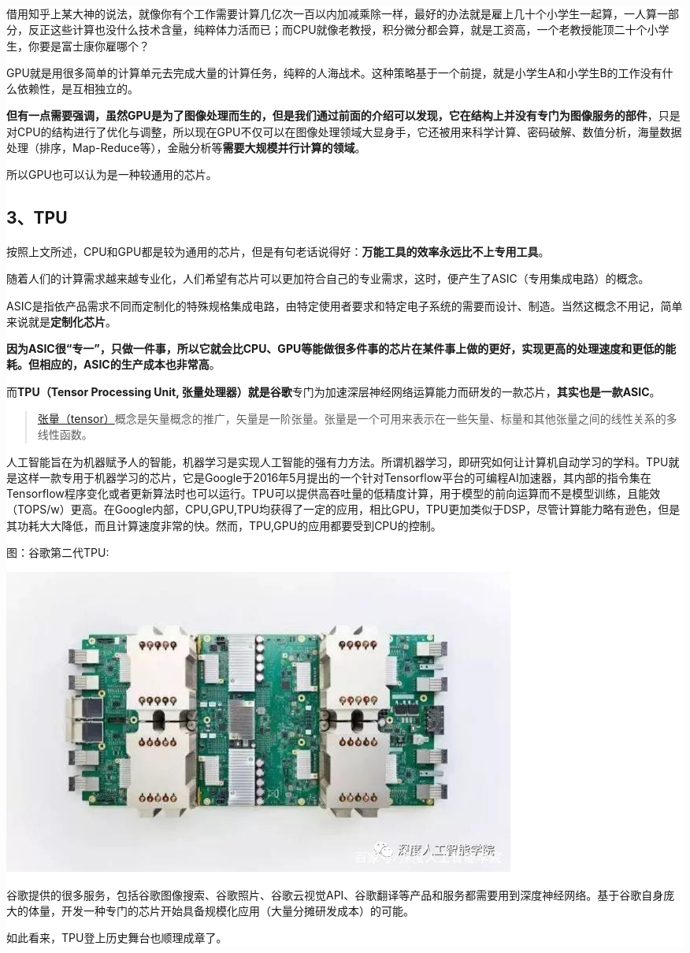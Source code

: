 借用知乎上某大神的说法，就像你有个工作需要计算几亿次一百以内加减乘除一样，最好的办法就是雇上几十个小学生一起算，一人算一部分，反正这些计算也没什么技术含量，纯粹体力活而已；而CPU就像老教授，积分微分都会算，就是工资高，一个老教授能顶二十个小学生，你要是富士康你雇哪个？

GPU就是用很多简单的计算单元去完成大量的计算任务，纯粹的人海战术。这种策略基于一个前提，就是小学生A和小学生B的工作没有什么依赖性，是互相独立的。

**但有一点需要强调，虽然GPU是为了图像处理而生的，但是我们通过前面的介绍可以发现，它在结构上并没有专门为图像服务的部件**，只是对CPU的结构进行了优化与调整，所以现在GPU不仅可以在图像处理领域大显身手，它还被用来科学计算、密码破解、数值分析，海量数据处理（排序，Map-Reduce等），金融分析等**需要大规模并行计算的领域**。

所以GPU也可以认为是一种较通用的芯片。

## 3、TPU

按照上文所述，CPU和GPU都是较为通用的芯片，但是有句老话说得好：**万能工具的效率永远比不上专用工具**。

随着人们的计算需求越来越专业化，人们希望有芯片可以更加符合自己的专业需求，这时，便产生了ASIC（专用集成电路）的概念。

ASIC是指依产品需求不同而定制化的特殊规格集成电路，由特定使用者要求和特定电子系统的需要而设计、制造。当然这概念不用记，简单来说就是**定制化芯片**。

**因为ASIC很“专一”，只做一件事，所以它就会比CPU、GPU等能做很多件事的芯片在某件事上做的更好，实现更高的处理速度和更低的能耗。但相应的，ASIC的生产成本也非常高**。

而**TPU（Tensor Processing Unit, 张量处理器）**就是**谷歌**专门为加速深层神经网络运算能力而研发的一款芯片，**其实也是一款ASIC**。

> [张量（tensor）](https://baike.baidu.com/item/%E5%BC%A0%E9%87%8F/380114?fr=aladdin)概念是矢量概念的推广，矢量是一阶张量。张量是一个可用来表示在一些矢量、标量和其他张量之间的线性关系的多线性函数。

人工智能旨在为机器赋予人的智能，机器学习是实现人工智能的强有力方法。所谓机器学习，即研究如何让计算机自动学习的学科。TPU就是这样一款专用于机器学习的芯片，它是Google于2016年5月提出的一个针对Tensorflow平台的可编程AI加速器，其内部的指令集在Tensorflow程序变化或者更新算法时也可以运行。TPU可以提供高吞吐量的低精度计算，用于模型的前向运算而不是模型训练，且能效（TOPS/w）更高。在Google内部，CPU,GPU,TPU均获得了一定的应用，相比GPU，TPU更加类似于DSP，尽管计算能力略有逊色，但是其功耗大大降低，而且计算速度非常的快。然而，TPU,GPU的应用都要受到CPU的控制。

图：谷歌第二代TPU:

![img](./doc/8-5.png)

谷歌提供的很多服务，包括谷歌图像搜索、谷歌照片、谷歌云视觉API、谷歌翻译等产品和服务都需要用到深度神经网络。基于谷歌自身庞大的体量，开发一种专门的芯片开始具备规模化应用（大量分摊研发成本）的可能。

如此看来，TPU登上历史舞台也顺理成章了。
